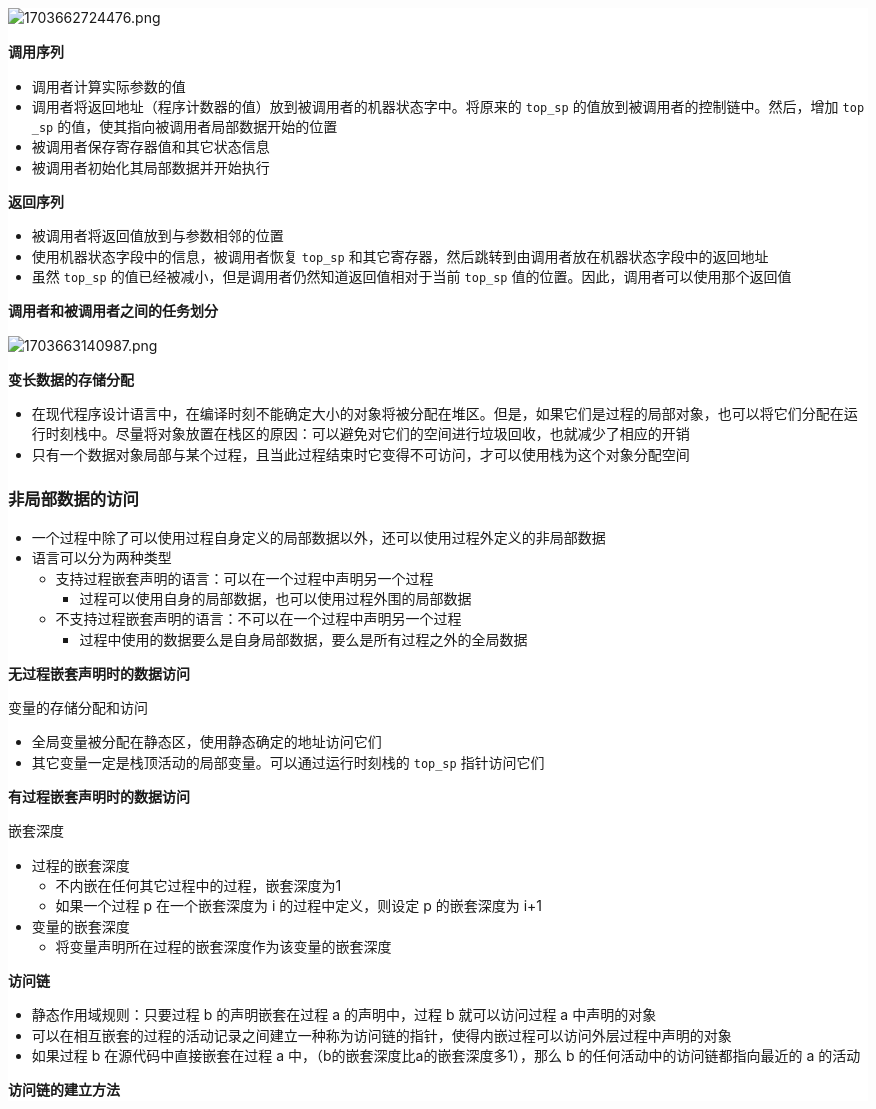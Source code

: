![1703662724476.png](./1703662724476.png)

**调用序列**

- 调用者计算实际参数的值
- 调用者将返回地址（程序计数器的值）放到被调用者的机器状态字中。将原来的 `top_sp` 的值放到被调用者的控制链中。然后，增加 `top_sp` 的值，使其指向被调用者局部数据开始的位置
- 被调用者保存寄存器值和其它状态信息
- 被调用者初始化其局部数据并开始执行

**返回序列**

- 被调用者将返回值放到与参数相邻的位置
- 使用机器状态字段中的信息，被调用者恢复 `top_sp` 和其它寄存器，然后跳转到由调用者放在机器状态字段中的返回地址
- 虽然 `top_sp` 的值已经被减小，但是调用者仍然知道返回值相对于当前 `top_sp` 值的位置。因此，调用者可以使用那个返回值

**调用者和被调用者之间的任务划分**

![1703663140987.png](./1703663140987.png)

**变长数据的存储分配**

- 在现代程序设计语言中，在编译时刻不能确定大小的对象将被分配在堆区。但是，如果它们是过程的局部对象，也可以将它们分配在运行时刻栈中。尽量将对象放置在栈区的原因：可以避免对它们的空间进行垃圾回收，也就减少了相应的开销
- 只有一个数据对象局部与某个过程，且当此过程结束时它变得不可访问，才可以使用栈为这个对象分配空间

### 非局部数据的访问

- 一个过程中除了可以使用过程自身定义的局部数据以外，还可以使用过程外定义的非局部数据
- 语言可以分为两种类型
    - 支持过程嵌套声明的语言：可以在一个过程中声明另一个过程
        - 过程可以使用自身的局部数据，也可以使用过程外围的局部数据
    - 不支持过程嵌套声明的语言：不可以在一个过程中声明另一个过程
        - 过程中使用的数据要么是自身局部数据，要么是所有过程之外的全局数据

**无过程嵌套声明时的数据访问**

变量的存储分配和访问

- 全局变量被分配在静态区，使用静态确定的地址访问它们
- 其它变量一定是栈顶活动的局部变量。可以通过运行时刻栈的 `top_sp` 指针访问它们

**有过程嵌套声明时的数据访问**

嵌套深度

- 过程的嵌套深度
    - 不内嵌在任何其它过程中的过程，嵌套深度为1
    - 如果一个过程 p 在一个嵌套深度为 i 的过程中定义，则设定 p 的嵌套深度为 i+1
- 变量的嵌套深度
    - 将变量声明所在过程的嵌套深度作为该变量的嵌套深度

**访问链**

- 静态作用域规则：只要过程 b 的声明嵌套在过程 a 的声明中，过程 b 就可以访问过程 a 中声明的对象
- 可以在相互嵌套的过程的活动记录之间建立一种称为访问链的指针，使得内嵌过程可以访问外层过程中声明的对象
- 如果过程 b 在源代码中直接嵌套在过程 a 中，（b的嵌套深度比a的嵌套深度多1），那么 b 的任何活动中的访问链都指向最近的 a 的活动

**访问链的建立方法**
